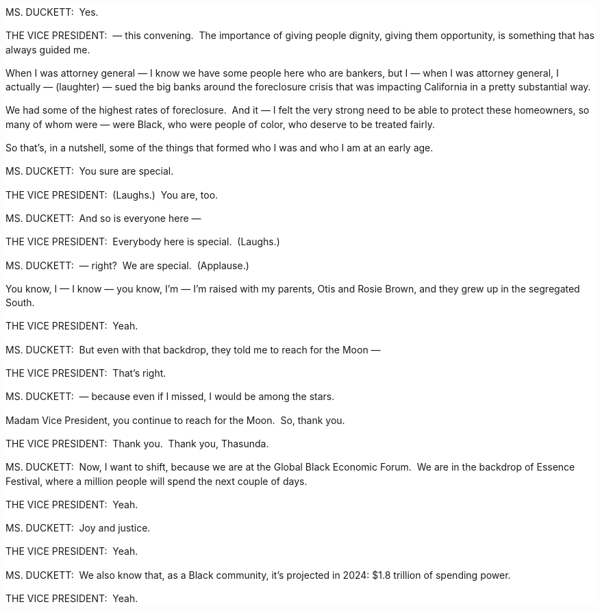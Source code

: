 MS. DUCKETT:  Yes.

THE VICE PRESIDENT:  — this convening.  The importance of giving people
dignity, giving them opportunity, is something that has always guided
me.   
  
When I was attorney general — I know we have some people here who are
bankers, but I — when I was attorney general, I actually — (laughter) —
sued the big banks around the foreclosure crisis that was impacting
California in a pretty substantial way.   
  
We had some of the highest rates of foreclosure.  And it — I felt the
very strong need to be able to protect these homeowners, so many of whom
were — were Black, who were people of color, who deserve to be treated
fairly.   
  
So that’s, in a nutshell, some of the things that formed who I was and
who I am at an early age.

MS. DUCKETT:  You sure are special.

THE VICE PRESIDENT:  (Laughs.)  You are, too.

MS. DUCKETT:  And so is everyone here —

THE VICE PRESIDENT:  Everybody here is special.  (Laughs.)

MS. DUCKETT:  — right?  We are special.  (Applause.)

You know, I — I know — you know, I’m — I’m raised with my parents, Otis
and Rosie Brown, and they grew up in the segregated South.

THE VICE PRESIDENT:  Yeah.

MS. DUCKETT:  But even with that backdrop, they told me to reach for the
Moon —

THE VICE PRESIDENT:  That’s right.

MS. DUCKETT:  — because even if I missed, I would be among the stars. 

Madam Vice President, you continue to reach for the Moon.  So, thank
you.

THE VICE PRESIDENT:  Thank you.  Thank you, Thasunda.

MS. DUCKETT:  Now, I want to shift, because we are at the Global Black
Economic Forum.  We are in the backdrop of Essence Festival, where a
million people will spend the next couple of days.

THE VICE PRESIDENT:  Yeah.

MS. DUCKETT:  Joy and justice.

THE VICE PRESIDENT:  Yeah.

MS. DUCKETT:  We also know that, as a Black community, it’s projected in
2024: $1.8 trillion of spending power.

THE VICE PRESIDENT:  Yeah.
